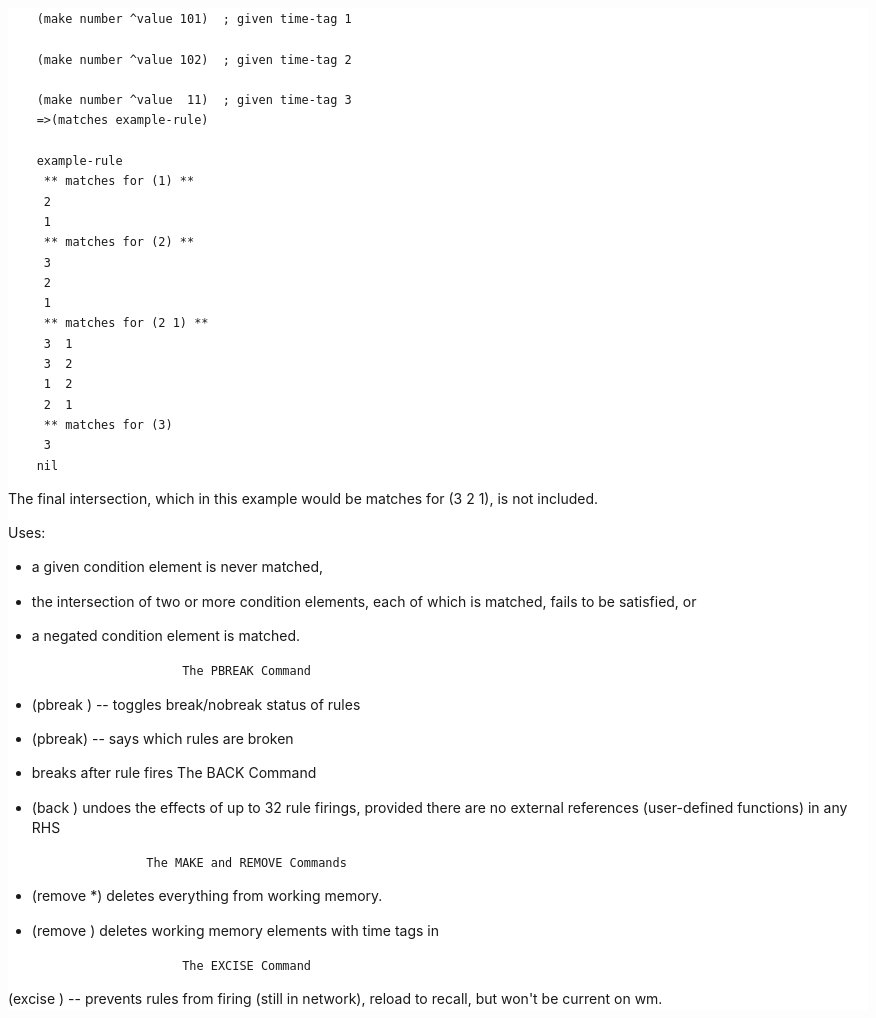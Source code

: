         (make number ^value 101)  ; given time-tag 1

        (make number ^value 102)  ; given time-tag 2

        (make number ^value  11)  ; given time-tag 3
        =>(matches example-rule)

        example-rule
         ** matches for (1) **
         2
         1
         ** matches for (2) **
         3
         2
         1
         ** matches for (2 1) **
         3  1
         3  2
         1  2
         2  1
         ** matches for (3)
         3
        nil
The final intersection, which in this example would be matches for (3 2 1),  is
not included.

  Uses:

   - a given condition element is never matched,

   - the  intersection of two or more condition elements, each of which is
     matched, fails to be satisfied, or

   - a negated condition element is matched.

                              The PBREAK Command

   - (pbreak <rules>) -- toggles break/nobreak status of rules

   - (pbreak) -- says which rules are broken

   - breaks after rule fires
                               The BACK Command

   - (back <n>) undoes the effects of up  to  32  rule  firings,  provided
     there are no external references (user-defined functions) in any RHS

                         The MAKE and REMOVE Commands

   - (remove *) deletes everything from working memory.

   - (remove  <args>)  deletes  working  memory elements with time tags in
     <args>

                              The EXCISE Command

  (excise <rules>) -- prevents rules from firing (still in network), reload  to
recall, but won't be current on wm.
